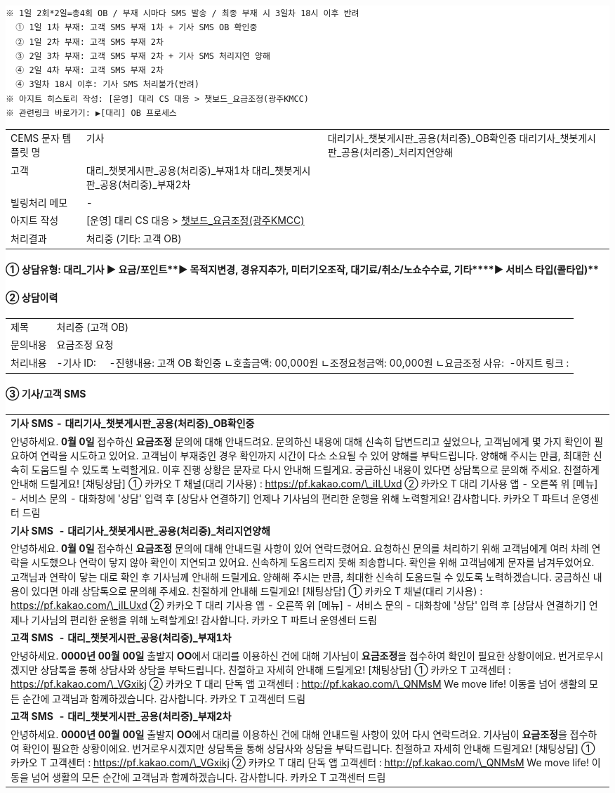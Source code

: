 ```
※ 1일 2회*2일=총4회 OB / 부재 시마다 SMS 발송 / 최종 부재 시 3일차 18시 이후 반려  
  ① 1일 1차 부재: 고객 SMS 부재 1차 + 기사 SMS OB 확인중  
  ② 1일 2차 부재: 고객 SMS 부재 2차  
  ③ 2일 3차 부재: 고객 SMS 부재 2차 + 기사 SMS 처리지연 양해  
  ④ 2일 4차 부재: 고객 SMS 부재 2차  
  ④ 3일차 18시 이후: 기사 SMS 처리불가(반려)  
※ 아지트 히스토리 작성: [운영] 대리 CS 대응 > 챗보드_요금조정(광주KMCC)  
※ 관련링크 바로가기: ▶[대리] OB 프로세스
```

|  |  |  |
| --- | --- | --- |
| CEMS 문자 템플릿 명 | 기사 | 대리기사\_챗봇게시판\_공용(처리중)\_OB확인중  대리기사\_챗봇게시판\_공용(처리중)\_처리지연양해 |
| 고객 | 대리\_챗봇게시판\_공용(처리중)\_부재1차  대리\_챗봇게시판\_공용(처리중)\_부재2차 |
| 빌링처리 메모 | - | |
| 아지트 작성 | [운영] 대리 CS 대응 > [챗보드\_요금조정(광주KMCC)](https://ext.agit.in/g/300016075/wall/new?template=55992) | |
| 처리결과 | 처리중 (기타: 고객 OB) | |

#### **①** **상담유형: 대리\_기사 ▶ 요금/포인트****▶ 목적지변경, 경유지추가, 미터기오조작, 대기료/취소/노쇼수수료, 기타****▶ 서비스 타입(콜타입)**

#### **②** **상담이력**

|  |  |
| --- | --- |
| 제목 | 처리중 (고객 OB) |
| 문의내용 | 요금조정 요청 |
| 처리내용 | -기사 ID:     -진행내용: 고객 OB 확인중 ㄴ호출금액: 00,000원 ㄴ조정요청금액: 00,000원 ㄴ요금조정 사유:  -아지트 링크 : |

#### **③ 기사/고객 SMS**

|  |
| --- |
| ****기사 SMS - 대리기사\_챗봇게시판\_공용(처리중)\_OB확인중**** |
| 안녕하세요.  **0월 0일** 접수하신 **요금조정** 문의에 대해 안내드려요.  문의하신 내용에 대해 신속히 답변드리고 싶었으나, 고객님에게 몇 가지 확인이 필요하여 연락을 시도하고 있어요.  고객님이 부재중인 경우 확인까지 시간이 다소 소요될 수 있어 양해를 부탁드립니다. 양해해 주시는 만큼, 최대한 신속히 도움드릴 수 있도록 노력할게요. 이후 진행 상황은 문자로 다시 안내해 드릴게요.  궁금하신 내용이 있다면 상담톡으로 문의해 주세요. 친절하게 안내해 드릴게요!  [채팅상담] ① 카카오 T 채널(대리 기사용) : https://pf.kakao.com/\_iILUxd ② 카카오 T 대리 기사용 앱 - 오른쪽 위 [메뉴] - 서비스 문의 - 대화창에 '상담' 입력 후 [상담사 연결하기]  언제나 기사님의 편리한 운행을 위해 노력할게요! 감사합니다.  카카오 T 파트너 운영센터 드림 |
| ****기사 SMS  - 대리기사\_챗봇게시판\_공용(처리중)\_처리지연양해**** |
| 안녕하세요.  **0월 0일** 접수하신 **요금조정** 문의에 대해 안내드릴 사항이 있어 연락드렸어요.  요청하신 문의를 처리하기 위해 고객님에게 여러 차례 연락을 시도했으나 연락이 닿지 않아 확인이 지연되고 있어요. 신속하게 도움드리지 못해 죄송합니다.  확인을 위해 고객님에게 문자를 남겨두었어요. 고객님과 연락이 닿는 대로 확인 후 기사님께 안내해 드릴게요. 양해해 주시는 만큼, 최대한 신속히 도움드릴 수 있도록 노력하겠습니다.  궁금하신 내용이 있다면 아래 상담톡으로 문의해 주세요. 친절하게 안내해 드릴게요!  [채팅상담] ① 카카오 T 채널(대리 기사용) : https://pf.kakao.com/\_iILUxd ② 카카오 T 대리 기사용 앱 - 오른쪽 위 [메뉴] - 서비스 문의 - 대화창에 '상담' 입력 후 [상담사 연결하기]  언제나 기사님의 편리한 운행을 위해 노력할게요! 감사합니다.  카카오 T 파트너 운영센터 드림 |
| **고객 SMS  - 대리\_챗봇게시판\_공용(처리중)\_부재1차** |
| 안녕하세요.  **0000년 00월 00일** 출발지 **OO**에서 대리를 이용하신 건에 대해 기사님이 **요금조정**을 접수하여 확인이 필요한 상황이에요.  번거로우시겠지만 상담톡을 통해 상담사와 상담을 부탁드립니다. 친절하고 자세히 안내해 드릴게요!  [채팅상담] ① 카카오 T 고객센터 : https://pf.kakao.com/\_VGxikj ② 카카오 T 대리 단독 앱 고객센터 : http://pf.kakao.com/\_QNMsM  We move life! 이동을 넘어 생활의 모든 순간에 고객님과 함께하겠습니다. 감사합니다.  카카오 T 고객센터 드림 |
| **고객 SMS  - 대리\_챗봇게시판\_공용(처리중)\_부재2차** |
| 안녕하세요.  **0000년 00월 00일** 출발지 **OO**에서 대리를 이용하신 건에 대해 안내드릴 사항이 있어 다시 연락드려요.  기사님이 **요금조정**을 접수하여 확인이 필요한 상황이에요.  번거로우시겠지만 상담톡을 통해 상담사와 상담을 부탁드립니다. 친절하고 자세히 안내해 드릴게요!  [채팅상담] ① 카카오 T 고객센터 : https://pf.kakao.com/\_VGxikj ② 카카오 T 대리 단독 앱 고객센터 : http://pf.kakao.com/\_QNMsM  We move life! 이동을 넘어 생활의 모든 순간에 고객님과 함께하겠습니다. 감사합니다.  카카오 T 고객센터 드림 |